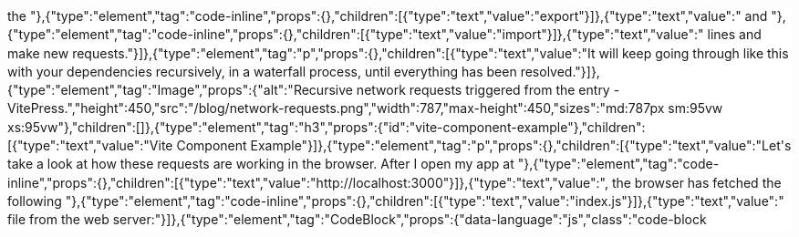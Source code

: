 the "},{"type":"element","tag":"code-inline","props":{},"children":[{"type":"text","value":"export"}]},{"type":"text","value":" and "},{"type":"element","tag":"code-inline","props":{},"children":[{"type":"text","value":"import"}]},{"type":"text","value":" lines and make new requests."}]},{"type":"element","tag":"p","props":{},"children":[{"type":"text","value":"It will keep going through like this with your dependencies recursively, in a waterfall process, until everything has been resolved."}]},{"type":"element","tag":"Image","props":{"alt":"Recursive network requests triggered from the entry - VitePress.","height":450,"src":"/blog/network-requests.png","width":787,"max-height":450,"sizes":"md:787px sm:95vw xs:95vw"},"children":[]},{"type":"element","tag":"h3","props":{"id":"vite-component-example"},"children":[{"type":"text","value":"Vite Component Example"}]},{"type":"element","tag":"p","props":{},"children":[{"type":"text","value":"Let's take a look at how these requests are working in the browser. After I open my app at "},{"type":"element","tag":"code-inline","props":{},"children":[{"type":"text","value":"http://localhost:3000"}]},{"type":"text","value":", the browser has fetched the following "},{"type":"element","tag":"code-inline","props":{},"children":[{"type":"text","value":"index.js"}]},{"type":"text","value":" file from the web server:"}]},{"type":"element","tag":"CodeBlock","props":{"data-language":"js","class":"code-block